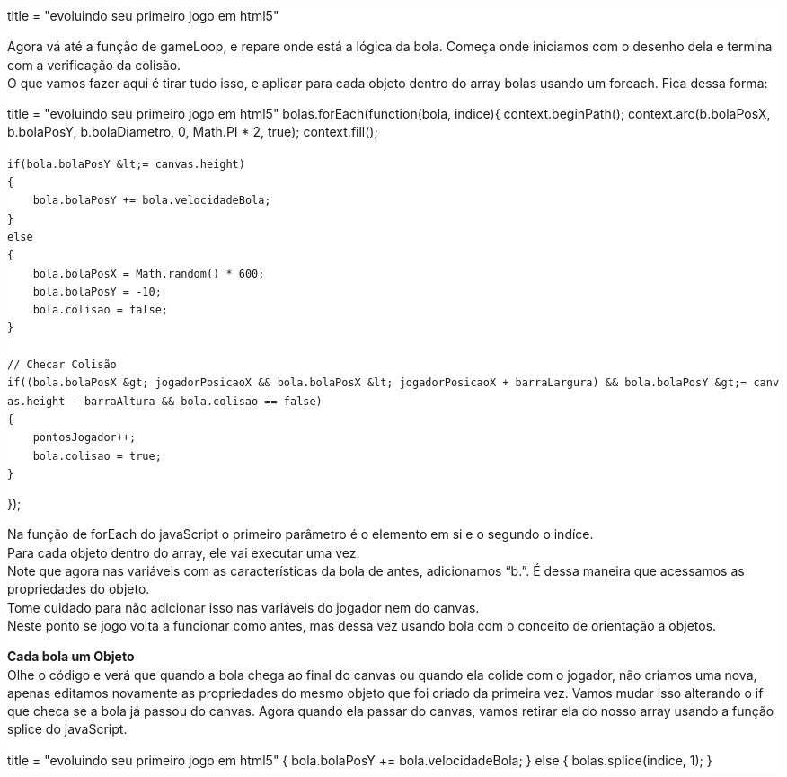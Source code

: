 title = "evoluindo seu primeiro jogo em html5"
</pre>


<p>Agora vá até a função de gameLoop, e repare onde está a lógica da bola. Começa onde iniciamos com o desenho dela e termina com a verificação da colisão.<br/>
O que vamos fazer aqui é tirar tudo isso, e aplicar para cada objeto dentro do array bolas usando um foreach. Fica dessa forma:</p>

title = "evoluindo seu primeiro jogo em html5"
bolas.forEach(function(bola, indice){
    context.beginPath();
    context.arc(b.bolaPosX, b.bolaPosY, b.bolaDiametro, 0, Math.PI * 2, true);
    context.fill();
                
    if(bola.bolaPosY &lt;= canvas.height)
    {
        bola.bolaPosY += bola.velocidadeBola;
    }
    else
    {
        bola.bolaPosX = Math.random() * 600;
        bola.bolaPosY = -10;
        bola.colisao = false;
    }
                
    // Checar Colisão
    if((bola.bolaPosX &gt; jogadorPosicaoX && bola.bolaPosX &lt; jogadorPosicaoX + barraLargura) && bola.bolaPosY &gt;= canvas.height - barraAltura && bola.colisao == false)
    {
        pontosJogador++;
        bola.colisao = true;
    }
});
</pre>


<p>Na função de forEach do javaScript o primeiro parâmetro é o elemento em si e o segundo o indíce.<br/>
Para cada objeto dentro do array, ele vai executar uma vez.<br/>
Note que agora nas variáveis com as características da bola de antes, adicionamos “b.”. É dessa maneira que acessamos as propriedades do objeto.<br/>
Tome cuidado para não adicionar isso nas variáveis do jogador nem do canvas.<br/>
Neste ponto se jogo volta a funcionar como antes, mas dessa vez usando bola com o conceito de orientação a objetos.</p>

<p><strong>Cada bola um Objeto</strong><br/>
Olhe o código e verá que quando a bola chega ao final do canvas ou quando ela colide com o jogador, não criamos uma nova, apenas editamos novamente as propriedades do mesmo objeto que foi criado da primeira vez. Vamos mudar isso alterando o if que checa se a bola já passou do canvas. Agora quando ela passar do canvas, vamos retirar ela do nosso array usando a função splice do javaScript.</p>

title = "evoluindo seu primeiro jogo em html5"
    {
        bola.bolaPosY += bola.velocidadeBola;
    }
    else
    {
        bolas.splice(indice, 1);
    }
</pre>
